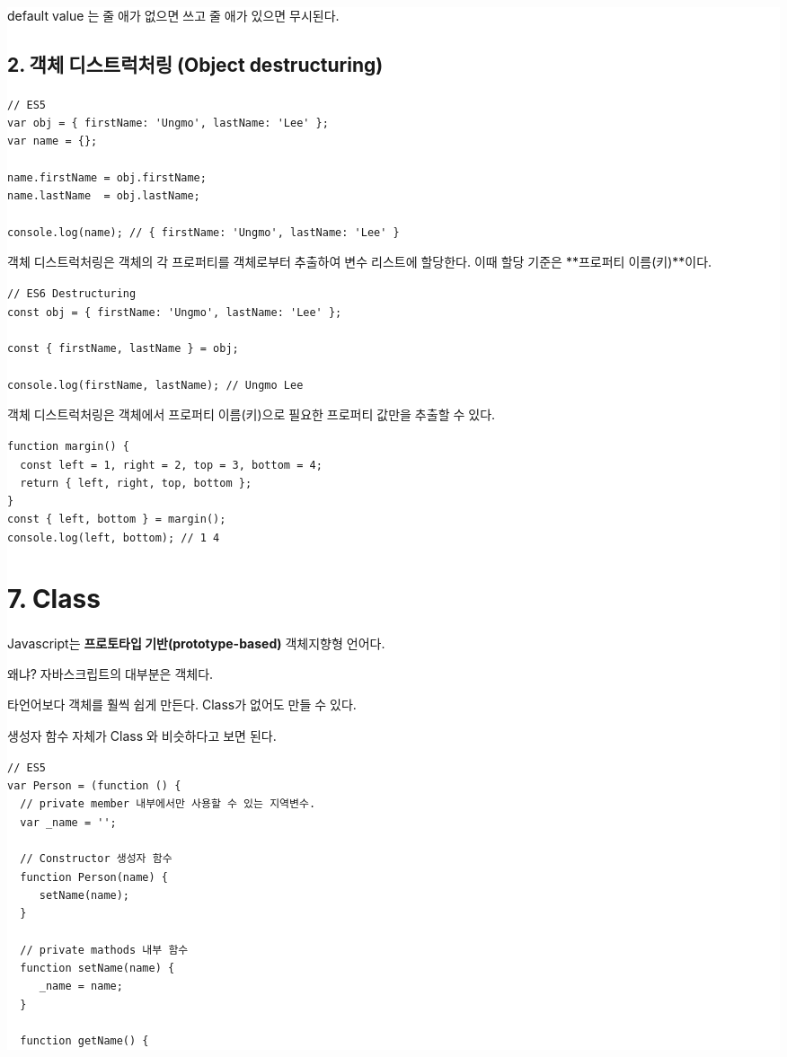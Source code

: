 default value 는 줄 애가 없으면 쓰고 줄 애가 있으면 무시된다. 



## 2. 객체 디스트럭처링 (Object destructuring)

```
// ES5
var obj = { firstName: 'Ungmo', lastName: 'Lee' };
var name = {};

name.firstName = obj.firstName;
name.lastName  = obj.lastName;

console.log(name); // { firstName: 'Ungmo', lastName: 'Lee' }
```

객체 디스트럭처링은 객체의 각 프로퍼티를 객체로부터 추출하여 변수 리스트에 할당한다. 이때 할당 기준은 **프로퍼티 이름(키)**이다.

```
// ES6 Destructuring
const obj = { firstName: 'Ungmo', lastName: 'Lee' };

const { firstName, lastName } = obj;

console.log(firstName, lastName); // Ungmo Lee
```



객체 디스트럭처링은 객체에서 프로퍼티 이름(키)으로 필요한 프로퍼티 값만을 추출할 수 있다.

```
function margin() {
  const left = 1, right = 2, top = 3, bottom = 4;
  return { left, right, top, bottom };
}
const { left, bottom } = margin();
console.log(left, bottom); // 1 4
```



# 7. Class

Javascript는 **프로토타입 기반(prototype-based)** 객체지향형 언어다. 

왜냐? 자바스크립트의 대부분은 객체다. 

타언어보다 객체를 훨씩 쉽게 만든다. Class가 없어도 만들 수 있다. 

생성자 함수 자체가 Class 와 비슷하다고 보면 된다. 

```
// ES5
var Person = (function () {
  // private member 내부에서만 사용할 수 있는 지역변수.
  var _name = '';

  // Constructor 생성자 함수
  function Person(name) {
     setName(name);
  }

  // private mathods 내부 함수 
  function setName(name) {
     _name = name;
  }

  function getName() {
```